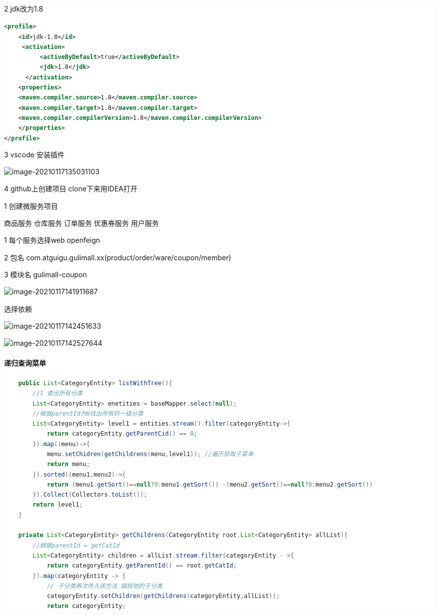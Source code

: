 2 jdk改为1.8

```xml
<profile>   
    <id>jdk-1.8</id>   
     <activation>   
          <activeByDefault>true</activeByDefault>   
          <jdk>1.8</jdk>   
      </activation>   
    <properties>   
    <maven.compiler.source>1.8</maven.compiler.source>   
    <maven.compiler.target>1.8</maven.compiler.target>   
    <maven.compiler.compilerVersion>1.8</maven.compiler.compilerVersion>   
    </properties>
</profile>
```

3 vscode 安装插件

![image-20210117135031103](G:\note\image\image-20210117135031103.png)

4 github上创建项目 clone下来用IDEA打开

1 创建微服务项目

商品服务 仓库服务 订单服务 优惠券服务 用户服务

1 每个服务选择web openfeign

2 包名 com.atguigu.gulimall.xx(product/order/ware/coupon/member)

3 模块名 gulimall-coupon

![image-20210117141911687](G:\note\image\image-20210117141911687.png)

选择依赖

![image-20210117142451633](G:\note\image\image-20210117142451633.png)

![image-20210117142527644](G:\note\image\image-20210117142527644.png)

#### 递归查询菜单

```java
    public List<CategoryEntity> listWithTree(){
        //1 查出所有分类
        List<CategoryEntity> enetities = baseMapper.select(null);
        //根据parentId为0找出所有的一级分类
        List<CategoryEntity> level1 = entities.stream().filter(categoryEntity->{
            return categoryEntity.getParentCid() == 0;
        }).map((menu)->{
            menu.setChidren(getChildrens(menu,level1)); //遍历获取子菜单
            return menu;
        }).sorted((menu1,menu2)->{
            return (menu1.getSort()==null?0:menu1.getSort()) -(menu2.getSort()==null?0:menu2.getSort())
        }).Collect(Collectors.toList());
        return level1;
    }

    private List<CategoryEntity> getChildrens(CategoryEntity root,List<CategoryEntity> allList){
        //根据parentId = getCatId
        List<CategoryEntity> children = allList.stream.filter(categoryEntity - >{
            return categoryEntity.getParentId() == root.getCatId;
        }).map(categoryEntity -> {
            // 子分类再次传入该方法 插叙他的子分类
            categoryEntity.setChildren(getChildrens(categoryEntity,allList));
            return categoryEntity;
```